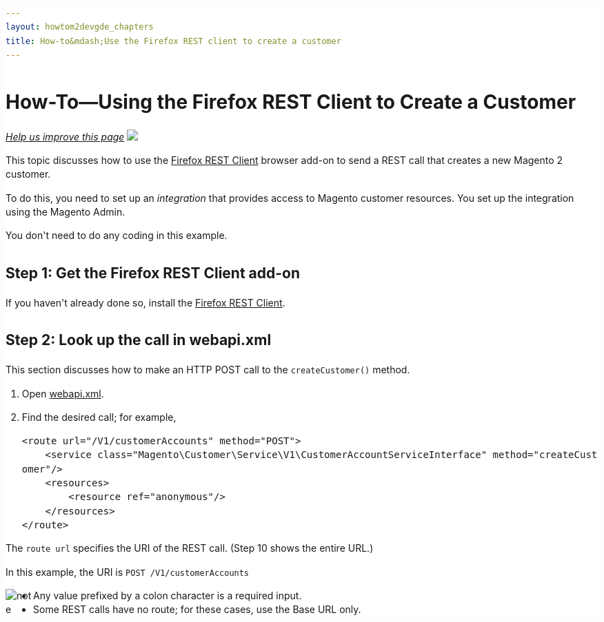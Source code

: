 ```yaml
---
layout: howtom2devgde_chapters
title: How-to&mdash;Use the Firefox REST client to create a customer
---
```


# How-To&mdash;Using the Firefox REST Client to Create a Customer

<p><a href="{{ site.githuburl }}guides/v1.0/m2devgde/rest/rest-ff-rest-client.md" target="_blank"><em>Help us improve this page</em></a>&nbsp;<img src="{{ site.baseurl }}common/images/newWindow.gif"/></p>

This topic discusses how to use the <a href="https://addons.mozilla.org/en-US/firefox/addon/restclient/" target="_blank">Firefox REST Client</a> browser add-on to send a REST call that creates a new Magento 2 customer.

To do this, you need to set up an _integration_ that provides access to Magento customer resources. You set up the integration using the Magento Admin.

You don't need to do any coding in this example.

<div id="accordion">
<h2>Step 1: Get the Firefox REST Client add-on</h2>
<div><p>If you haven't already done so, install the <a href="https://addons.mozilla.org/en-US/firefox/addon/restclient/" target="_blank">Firefox REST Client</a>.</p>
</div>

<h2>Step 2: Look up the call in webapi.xml</h2>
<div><p>This section discusses how to make an HTTP POST call to the <code>createCustomer()</code> method.</p>
<ol><li>Open <a href="{{ site.mage2000url }}app/code/Magento/Customer/etc/webapi.xml" target="_blank">webapi.xml</a>.</li>
<li><p>Find the desired call; for example,</p> 
<pre>
&lt;route url="/V1/customerAccounts" method="POST">
    &lt;service class="Magento\Customer\Service\V1\CustomerAccountServiceInterface" method="createCustomer"/>
    &lt;resources>
        &lt;resource ref="anonymous"/>
    &lt;/resources>
&lt;/route>
</pre></li></ol>
<p>The <code>route url</code> specifies the URI of the REST call. (Step 10 shows the entire URL.)</p>
<p>In this example, the URI is <code>POST /V1/customerAccounts</code></p>
<div class="bs-callout bs-callout-info" id="info">
  <img src="{{ site.baseurl }}common/images/icon_note.png" alt="note" align="left" width="40" />
<span class="glyphicon-class">
  <ul class="note"><li>Any value prefixed by a colon character is a required input.</li>
  <li>Some REST calls have no route; for these cases, use the Base URL only.</li></ul></span>
  </div>
